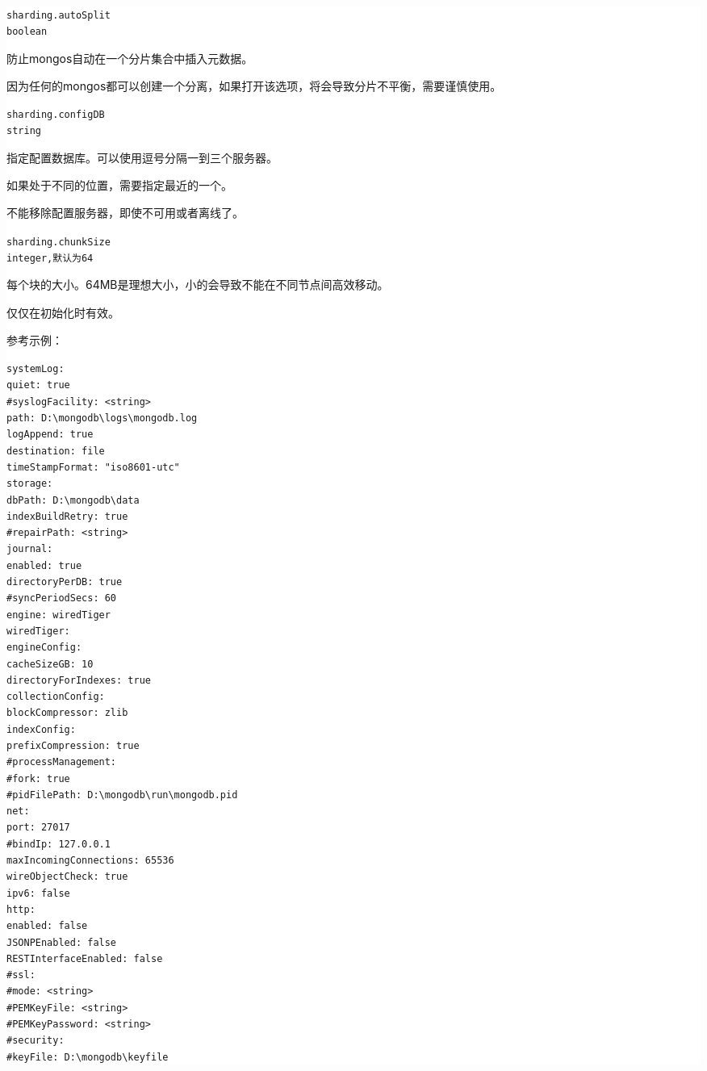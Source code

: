     sharding.autoSplit 
    boolean 

防止mongos自动在一个分片集合中插入元数据。 

因为任何的mongos都可以创建一个分离，如果打开该选项，将会导致分片不平衡，需要谨慎使用。 

    sharding.configDB 
    string 

指定配置数据库。可以使用逗号分隔一到三个服务器。 

如果处于不同的位置，需要指定最近的一个。 

不能移除配置服务器，即使不可用或者离线了。 

    sharding.chunkSize 
    integer,默认为64 

每个块的大小。64MB是理想大小，小的会导致不能在不同节点间高效移动。 

仅仅在初始化时有效。 

参考示例： 
```
systemLog:
quiet: true
#syslogFacility: <string>
path: D:\mongodb\logs\mongodb.log
logAppend: true
destination: file
timeStampFormat: "iso8601-utc"
storage:
dbPath: D:\mongodb\data
indexBuildRetry: true
#repairPath: <string>
journal:
enabled: true
directoryPerDB: true
#syncPeriodSecs: 60
engine: wiredTiger
wiredTiger:
engineConfig:
cacheSizeGB: 10
directoryForIndexes: true
collectionConfig:
blockCompressor: zlib
indexConfig:
prefixCompression: true
#processManagement:
#fork: true
#pidFilePath: D:\mongodb\run\mongodb.pid
net:
port: 27017
#bindIp: 127.0.0.1
maxIncomingConnections: 65536
wireObjectCheck: true
ipv6: false
http:
enabled: false
JSONPEnabled: false
RESTInterfaceEnabled: false
#ssl:
#mode: <string>
#PEMKeyFile: <string>
#PEMKeyPassword: <string>
#security:
#keyFile: D:\mongodb\keyfile
```
